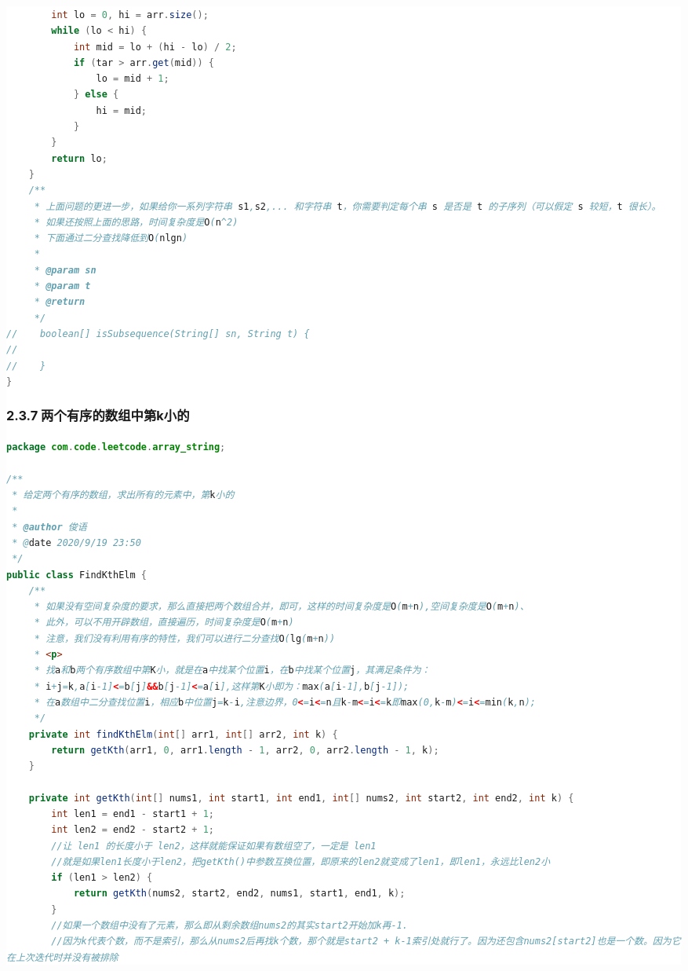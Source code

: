 ```java
        int lo = 0, hi = arr.size();
        while (lo < hi) {
            int mid = lo + (hi - lo) / 2;
            if (tar > arr.get(mid)) {
                lo = mid + 1;
            } else {
                hi = mid;
            }
        }
        return lo;
    }
    /**
     * 上面问题的更进一步，如果给你一系列字符串 s1,s2,... 和字符串 t，你需要判定每个串 s 是否是 t 的子序列（可以假定 s 较短，t 很长）。
     * 如果还按照上面的思路，时间复杂度是O(n^2)
     * 下面通过二分查找降低到O(nlgn)
     *
     * @param sn
     * @param t
     * @return
     */
//    boolean[] isSubsequence(String[] sn, String t) {
//
//    }
}
```

### 2.3.7 两个有序的数组中第k小的

```java
package com.code.leetcode.array_string;

/**
 * 给定两个有序的数组，求出所有的元素中，第k小的
 *
 * @author 俊语
 * @date 2020/9/19 23:50
 */
public class FindKthElm {
    /**
     * 如果没有空间复杂度的要求，那么直接把两个数组合并，即可，这样的时间复杂度是O(m+n),空间复杂度是O(m+n)、
     * 此外，可以不用开辟数组，直接遍历，时间复杂度是O(m+n)
     * 注意，我们没有利用有序的特性，我们可以进行二分查找O(lg(m+n))
     * <p>
     * 找a和b两个有序数组中第K小，就是在a中找某个位置i，在b中找某个位置j，其满足条件为：
     * i+j=k,a[i-1]<=b[j]&&b[j-1]<=a[i],这样第K小即为：max(a[i-1],b[j-1]);
     * 在a数组中二分查找位置i，相应b中位置j=k-i,注意边界，0<=i<=n且k-m<=i<=k即max(0,k-m)<=i<=min(k,n);
     */
    private int findKthElm(int[] arr1, int[] arr2, int k) {
        return getKth(arr1, 0, arr1.length - 1, arr2, 0, arr2.length - 1, k);
    }

    private int getKth(int[] nums1, int start1, int end1, int[] nums2, int start2, int end2, int k) {
        int len1 = end1 - start1 + 1;
        int len2 = end2 - start2 + 1;
        //让 len1 的长度小于 len2，这样就能保证如果有数组空了，一定是 len1
        //就是如果len1长度小于len2，把getKth()中参数互换位置，即原来的len2就变成了len1，即len1，永远比len2小
        if (len1 > len2) {
            return getKth(nums2, start2, end2, nums1, start1, end1, k);
        }
        //如果一个数组中没有了元素，那么即从剩余数组nums2的其实start2开始加k再-1.
        //因为k代表个数，而不是索引，那么从nums2后再找k个数，那个就是start2 + k-1索引处就行了。因为还包含nums2[start2]也是一个数。因为它在上次迭代时并没有被排除
```